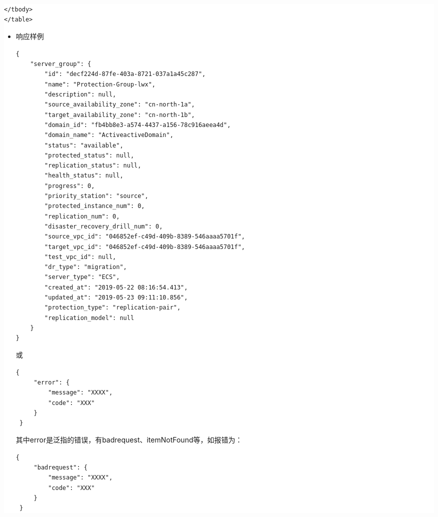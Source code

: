     </tbody>
    </table>


-   响应样例

    ```
    {
        "server_group": {
            "id": "decf224d-87fe-403a-8721-037a1a45c287",
            "name": "Protection-Group-lwx",
            "description": null,
            "source_availability_zone": "cn-north-1a",
            "target_availability_zone": "cn-north-1b",
            "domain_id": "fb4bb8e3-a574-4437-a156-78c916aeea4d",
            "domain_name": "ActiveactiveDomain",
            "status": "available",
            "protected_status": null,
            "replication_status": null,
            "health_status": null,
            "progress": 0,
            "priority_station": "source",
            "protected_instance_num": 0,
            "replication_num": 0,
            "disaster_recovery_drill_num": 0,
            "source_vpc_id": "046852ef-c49d-409b-8389-546aaaa5701f",
            "target_vpc_id": "046852ef-c49d-409b-8389-546aaaa5701f",
            "test_vpc_id": null,
            "dr_type": "migration",
            "server_type": "ECS",
            "created_at": "2019-05-22 08:16:54.413",
            "updated_at": "2019-05-23 09:11:10.856",
            "protection_type": "replication-pair",
            "replication_model": null
        }
    }
    ```

    或

    ```
    { 
         "error": { 
             "message": "XXXX",  
             "code": "XXX" 
         } 
     }
    ```

    其中error是泛指的错误，有badrequest、itemNotFound等，如报错为：

    ```
    { 
         "badrequest": { 
             "message": "XXXX",  
             "code": "XXX" 
         } 
     }
    ```
